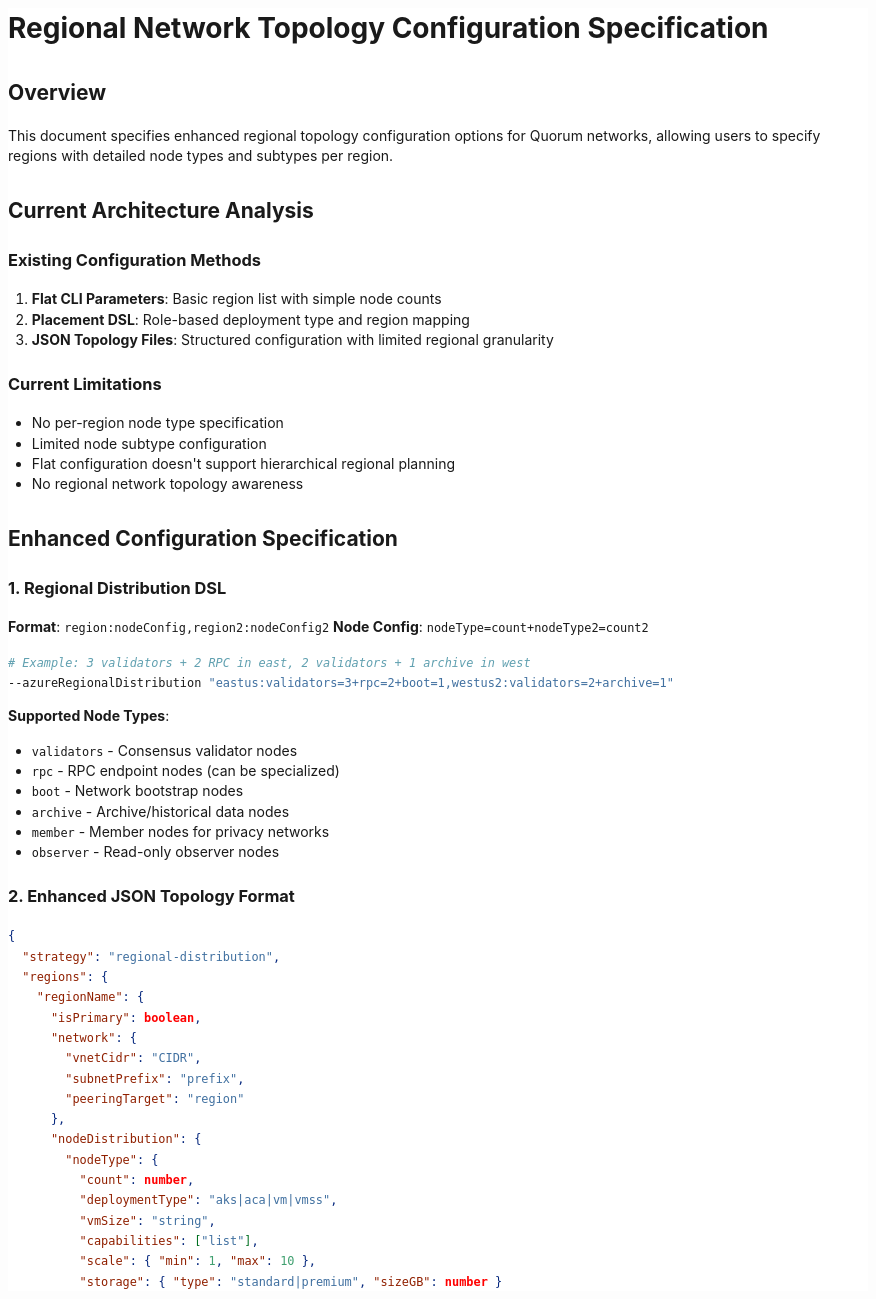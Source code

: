 # Regional Network Topology Configuration Specification

## Overview

This document specifies enhanced regional topology configuration options for Quorum networks, allowing users to specify regions with detailed node types and subtypes per region.

## Current Architecture Analysis

### Existing Configuration Methods

1. **Flat CLI Parameters**: Basic region list with simple node counts
2. **Placement DSL**: Role-based deployment type and region mapping
3. **JSON Topology Files**: Structured configuration with limited regional granularity

### Current Limitations

- No per-region node type specification
- Limited node subtype configuration
- Flat configuration doesn't support hierarchical regional planning
- No regional network topology awareness

## Enhanced Configuration Specification

### 1. Regional Distribution DSL

**Format**: `region:nodeConfig,region2:nodeConfig2`
**Node Config**: `nodeType=count+nodeType2=count2`

```bash
# Example: 3 validators + 2 RPC in east, 2 validators + 1 archive in west
--azureRegionalDistribution "eastus:validators=3+rpc=2+boot=1,westus2:validators=2+archive=1"
```

**Supported Node Types**:
- `validators` - Consensus validator nodes
- `rpc` - RPC endpoint nodes (can be specialized)
- `boot` - Network bootstrap nodes  
- `archive` - Archive/historical data nodes
- `member` - Member nodes for privacy networks
- `observer` - Read-only observer nodes

### 2. Enhanced JSON Topology Format

```json
{
  "strategy": "regional-distribution",
  "regions": {
    "regionName": {
      "isPrimary": boolean,
      "network": {
        "vnetCidr": "CIDR",
        "subnetPrefix": "prefix",
        "peeringTarget": "region"
      },
      "nodeDistribution": {
        "nodeType": {
          "count": number,
          "deploymentType": "aks|aca|vm|vmss",
          "vmSize": "string",
          "capabilities": ["list"],
          "scale": { "min": 1, "max": 10 },
          "storage": { "type": "standard|premium", "sizeGB": number }
```